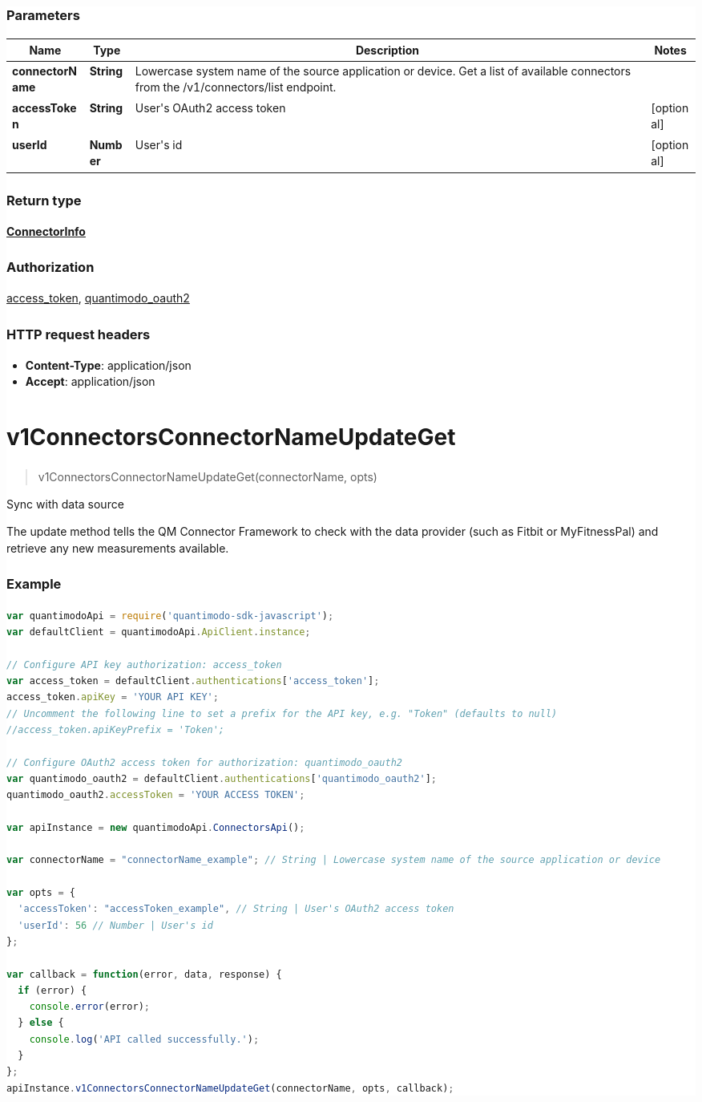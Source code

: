 ### Parameters

Name | Type | Description  | Notes
------------- | ------------- | ------------- | -------------
 **connectorName** | **String**| Lowercase system name of the source application or device. Get a list of available connectors from the /v1/connectors/list endpoint. | 
 **accessToken** | **String**| User&#39;s OAuth2 access token | [optional] 
 **userId** | **Number**| User&#39;s id | [optional] 

### Return type

[**ConnectorInfo**](ConnectorInfo.md)

### Authorization

[access_token](../README.md#access_token), [quantimodo_oauth2](../README.md#quantimodo_oauth2)

### HTTP request headers

 - **Content-Type**: application/json
 - **Accept**: application/json

<a name="v1ConnectorsConnectorNameUpdateGet"></a>
# **v1ConnectorsConnectorNameUpdateGet**
> v1ConnectorsConnectorNameUpdateGet(connectorName, opts)

Sync with data source

The update method tells the QM Connector Framework to check with the data provider (such as Fitbit or MyFitnessPal) and retrieve any new measurements available.

### Example
```javascript
var quantimodoApi = require('quantimodo-sdk-javascript');
var defaultClient = quantimodoApi.ApiClient.instance;

// Configure API key authorization: access_token
var access_token = defaultClient.authentications['access_token'];
access_token.apiKey = 'YOUR API KEY';
// Uncomment the following line to set a prefix for the API key, e.g. "Token" (defaults to null)
//access_token.apiKeyPrefix = 'Token';

// Configure OAuth2 access token for authorization: quantimodo_oauth2
var quantimodo_oauth2 = defaultClient.authentications['quantimodo_oauth2'];
quantimodo_oauth2.accessToken = 'YOUR ACCESS TOKEN';

var apiInstance = new quantimodoApi.ConnectorsApi();

var connectorName = "connectorName_example"; // String | Lowercase system name of the source application or device

var opts = { 
  'accessToken': "accessToken_example", // String | User's OAuth2 access token
  'userId': 56 // Number | User's id
};

var callback = function(error, data, response) {
  if (error) {
    console.error(error);
  } else {
    console.log('API called successfully.');
  }
};
apiInstance.v1ConnectorsConnectorNameUpdateGet(connectorName, opts, callback);
```